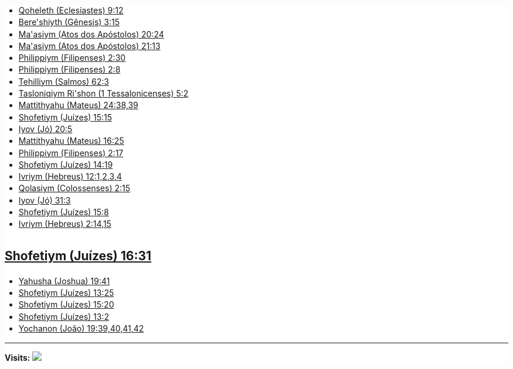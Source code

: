 - [Qoheleth (Eclesiastes) 9:12](https://bible.ozzuu.com/pt_yah/Ecc/9#12)
- [Bere'shiyth (Gênesis) 3:15](https://bible.ozzuu.com/pt_yah/Gen/3#15)
- [Ma'asiym (Atos dos Apóstolos) 20:24](https://bible.ozzuu.com/pt_yah/Act/20#24)
- [Ma'asiym (Atos dos Apóstolos) 21:13](https://bible.ozzuu.com/pt_yah/Act/21#13)
- [Philippiym (Filipenses) 2:30](https://bible.ozzuu.com/pt_yah/Php/2#30)
- [Philippiym (Filipenses) 2:8](https://bible.ozzuu.com/pt_yah/Php/2#8)
- [Tehilliym (Salmos) 62:3](https://bible.ozzuu.com/pt_yah/Psa/62#3)
- [Tasloniqiym Ri'shon (1 Tessalonicenses) 5:2](https://bible.ozzuu.com/pt_yah/1Th/5#2)
- [Mattithyahu (Mateus) 24:38,39](https://bible.ozzuu.com/pt_yah/Mat/24#38)
- [Shofetiym (Juízes) 15:15](https://bible.ozzuu.com/pt_yah/Jdg/15#15)
- [Iyov (Jó) 20:5](https://bible.ozzuu.com/pt_yah/Job/20#5)
- [Mattithyahu (Mateus) 16:25](https://bible.ozzuu.com/pt_yah/Mat/16#25)
- [Philippiym (Filipenses) 2:17](https://bible.ozzuu.com/pt_yah/Php/2#17)
- [Shofetiym (Juízes) 14:19](https://bible.ozzuu.com/pt_yah/Jdg/14#19)
- [Ivriym (Hebreus) 12:1,2,3,4](https://bible.ozzuu.com/pt_yah/Heb/12#1)
- [Qolasiym (Colossenses) 2:15](https://bible.ozzuu.com/pt_yah/Col/2#15)
- [Iyov (Jó) 31:3](https://bible.ozzuu.com/pt_yah/Job/31#3)
- [Shofetiym (Juízes) 15:8](https://bible.ozzuu.com/pt_yah/Jdg/15#8)
- [Ivriym (Hebreus) 2:14,15](https://bible.ozzuu.com/pt_yah/Heb/2#14)
<h2 id="31"><a href="https://bible.ozzuu.com/pt_yah/Jdg/16#31" target="_blank">Shofetiym (Juízes) 16:31</a></h2>

- [Yahusha (Joshua) 19:41](https://bible.ozzuu.com/pt_yah/Jos/19#41)
- [Shofetiym (Juízes) 13:25](https://bible.ozzuu.com/pt_yah/Jdg/13#25)
- [Shofetiym (Juízes) 15:20](https://bible.ozzuu.com/pt_yah/Jdg/15#20)
- [Shofetiym (Juízes) 13:2](https://bible.ozzuu.com/pt_yah/Jdg/13#2)
- [Yochanon (João) 19:39,40,41,42](https://bible.ozzuu.com/pt_yah/Joh/19#39)


---

**Visits:**
![](https://profile-counter.glitch.me/visitCounter_crossrefs10/count.svg)
